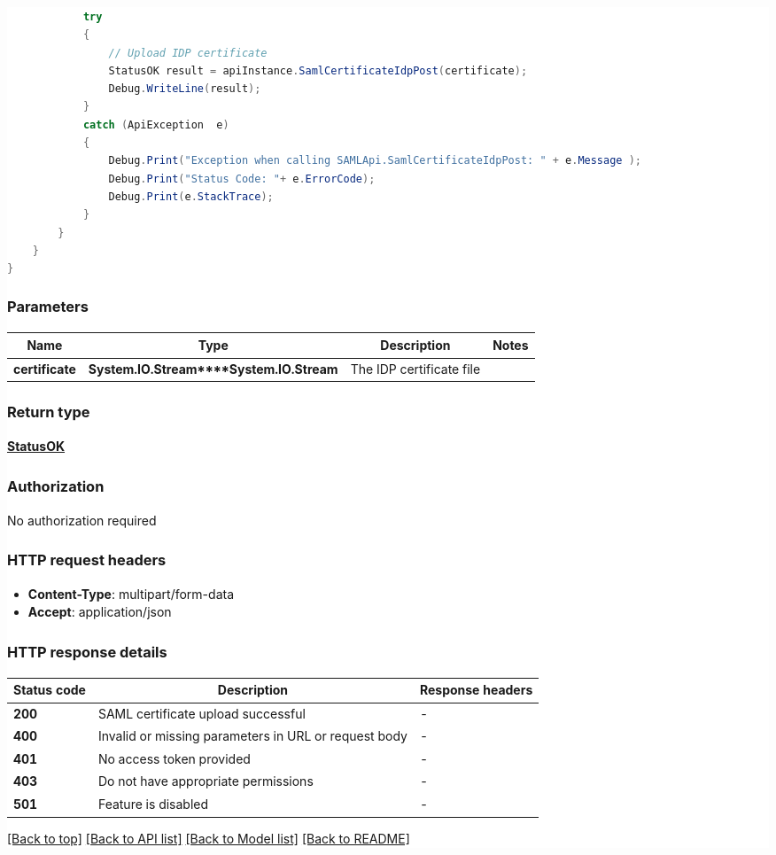 ```csharp
            try
            {
                // Upload IDP certificate
                StatusOK result = apiInstance.SamlCertificateIdpPost(certificate);
                Debug.WriteLine(result);
            }
            catch (ApiException  e)
            {
                Debug.Print("Exception when calling SAMLApi.SamlCertificateIdpPost: " + e.Message );
                Debug.Print("Status Code: "+ e.ErrorCode);
                Debug.Print(e.StackTrace);
            }
        }
    }
}
```

### Parameters

Name | Type | Description  | Notes
------------- | ------------- | ------------- | -------------
 **certificate** | **System.IO.Stream****System.IO.Stream**| The IDP certificate file | 

### Return type

[**StatusOK**](StatusOK.md)

### Authorization

No authorization required

### HTTP request headers

 - **Content-Type**: multipart/form-data
 - **Accept**: application/json

### HTTP response details
| Status code | Description | Response headers |
|-------------|-------------|------------------|
| **200** | SAML certificate upload successful |  -  |
| **400** | Invalid or missing parameters in URL or request body |  -  |
| **401** | No access token provided |  -  |
| **403** | Do not have appropriate permissions |  -  |
| **501** | Feature is disabled |  -  |

[[Back to top]](#) [[Back to API list]](../README.md#documentation-for-api-endpoints) [[Back to Model list]](../README.md#documentation-for-models) [[Back to README]](../README.md)
